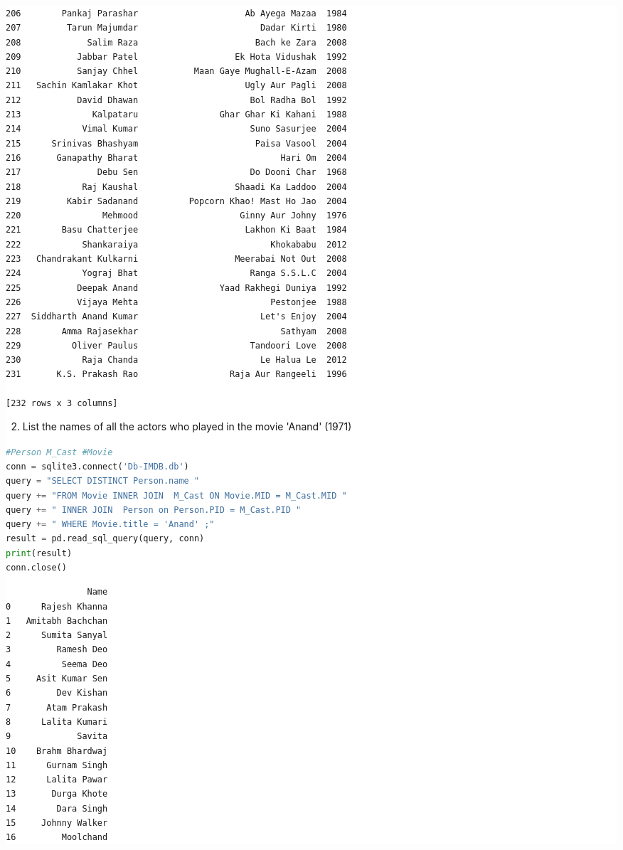     206        Pankaj Parashar                     Ab Ayega Mazaa  1984
    207         Tarun Majumdar                        Dadar Kirti  1980
    208             Salim Raza                       Bach ke Zara  2008
    209           Jabbar Patel                   Ek Hota Vidushak  1992
    210           Sanjay Chhel           Maan Gaye Mughall-E-Azam  2008
    211   Sachin Kamlakar Khot                     Ugly Aur Pagli  2008
    212           David Dhawan                      Bol Radha Bol  1992
    213              Kalpataru                Ghar Ghar Ki Kahani  1988
    214            Vimal Kumar                      Suno Sasurjee  2004
    215      Srinivas Bhashyam                       Paisa Vasool  2004
    216       Ganapathy Bharat                            Hari Om  2004
    217               Debu Sen                      Do Dooni Char  1968
    218            Raj Kaushal                   Shaadi Ka Laddoo  2004
    219         Kabir Sadanand          Popcorn Khao! Mast Ho Jao  2004
    220                Mehmood                    Ginny Aur Johny  1976
    221        Basu Chatterjee                     Lakhon Ki Baat  1984
    222            Shankaraiya                          Khokababu  2012
    223   Chandrakant Kulkarni                   Meerabai Not Out  2008
    224            Yograj Bhat                      Ranga S.S.L.C  2004
    225           Deepak Anand                Yaad Rakhegi Duniya  1992
    226           Vijaya Mehta                          Pestonjee  1988
    227  Siddharth Anand Kumar                        Let's Enjoy  2004
    228        Amma Rajasekhar                            Sathyam  2008
    229          Oliver Paulus                      Tandoori Love  2008
    230            Raja Chanda                        Le Halua Le  2012
    231       K.S. Prakash Rao                  Raja Aur Rangeeli  1996
    
    [232 rows x 3 columns]
    

2. List the names of all the actors who played in the movie 'Anand' (1971)


```python
#Person M_Cast #Movie
conn = sqlite3.connect('Db-IMDB.db')
query = "SELECT DISTINCT Person.name "
query += "FROM Movie INNER JOIN  M_Cast ON Movie.MID = M_Cast.MID "
query += " INNER JOIN  Person on Person.PID = M_Cast.PID "
query += " WHERE Movie.title = 'Anand' ;"
result = pd.read_sql_query(query, conn)
print(result)
conn.close()
```

                    Name
    0      Rajesh Khanna
    1   Amitabh Bachchan
    2      Sumita Sanyal
    3         Ramesh Deo
    4          Seema Deo
    5     Asit Kumar Sen
    6         Dev Kishan
    7       Atam Prakash
    8      Lalita Kumari
    9             Savita
    10    Brahm Bhardwaj
    11      Gurnam Singh
    12      Lalita Pawar
    13       Durga Khote
    14        Dara Singh
    15     Johnny Walker
    16         Moolchand
    